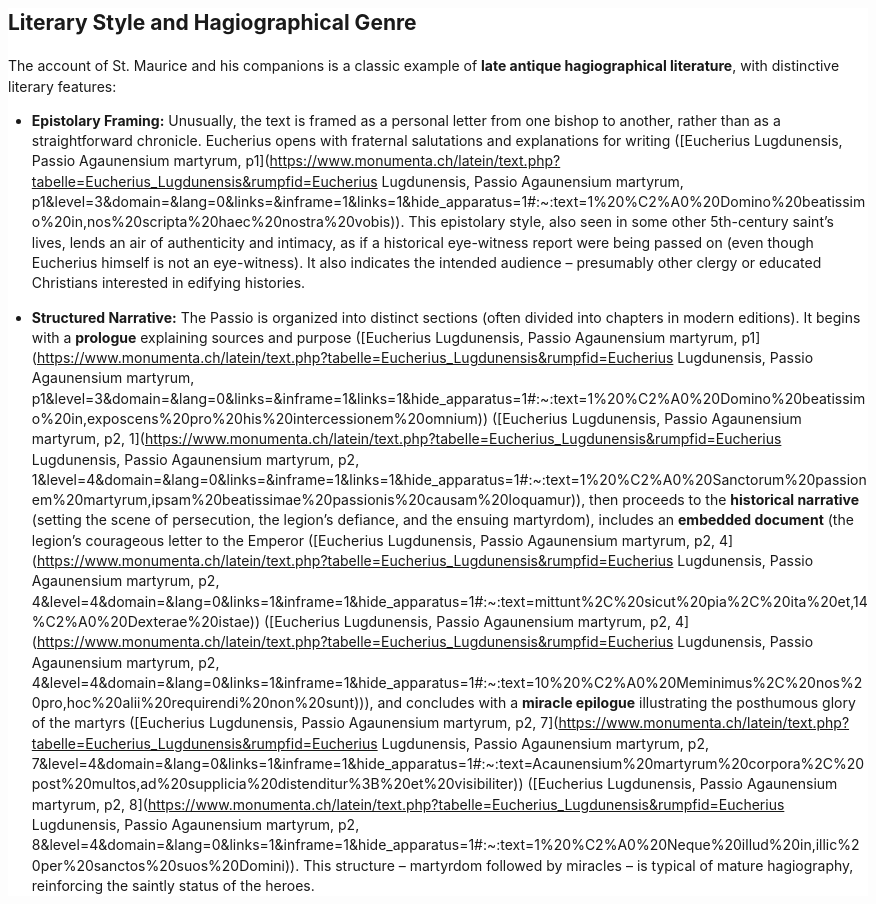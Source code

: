 ## Literary Style and Hagiographical Genre

The account of St. Maurice and his companions is a classic example of **late antique hagiographical literature**, with distinctive literary features:

- **Epistolary Framing:** Unusually, the text is framed as a personal letter from one bishop to another, rather than as a straightforward chronicle. Eucherius opens with fraternal salutations and explanations for writing ([Eucherius Lugdunensis, Passio Agaunensium martyrum,     p1](https://www.monumenta.ch/latein/text.php?tabelle=Eucherius_Lugdunensis&rumpfid=Eucherius Lugdunensis, Passio Agaunensium martyrum,     p1&level=3&domain=&lang=0&links=&inframe=1&links=1&hide_apparatus=1#:~:text=1%20%C2%A0%20Domino%20beatissimo%20in,nos%20scripta%20haec%20nostra%20vobis)). This epistolary style, also seen in some other 5th-century saint’s lives, lends an air of authenticity and intimacy, as if a historical eye-witness report were being passed on (even though Eucherius himself is not an eye-witness). It also indicates the intended audience – presumably other clergy or educated Christians interested in edifying histories.

- **Structured Narrative:** The Passio is organized into distinct sections (often divided into chapters in modern editions). It begins with a **prologue** explaining sources and purpose ([Eucherius Lugdunensis, Passio Agaunensium martyrum,     p1](https://www.monumenta.ch/latein/text.php?tabelle=Eucherius_Lugdunensis&rumpfid=Eucherius Lugdunensis, Passio Agaunensium martyrum,     p1&level=3&domain=&lang=0&links=&inframe=1&links=1&hide_apparatus=1#:~:text=1%20%C2%A0%20Domino%20beatissimo%20in,exposcens%20pro%20his%20intercessionem%20omnium)) ([Eucherius Lugdunensis, Passio Agaunensium martyrum,     p2,   1](https://www.monumenta.ch/latein/text.php?tabelle=Eucherius_Lugdunensis&rumpfid=Eucherius Lugdunensis, Passio Agaunensium martyrum,     p2,   1&level=4&domain=&lang=0&links=&inframe=1&links=1&hide_apparatus=1#:~:text=1%20%C2%A0%20Sanctorum%20passionem%20martyrum,ipsam%20beatissimae%20passionis%20causam%20loquamur)), then proceeds to the **historical narrative** (setting the scene of persecution, the legion’s defiance, and the ensuing martyrdom), includes an **embedded document** (the legion’s courageous letter to the Emperor ([Eucherius Lugdunensis, Passio Agaunensium martyrum,     p2,   4](https://www.monumenta.ch/latein/text.php?tabelle=Eucherius_Lugdunensis&rumpfid=Eucherius Lugdunensis, Passio Agaunensium martyrum,     p2,   4&level=4&domain=&lang=0&links=1&inframe=1&hide_apparatus=1#:~:text=mittunt%2C%20sicut%20pia%2C%20ita%20et,14%C2%A0%20Dexterae%20istae)) ([Eucherius Lugdunensis, Passio Agaunensium martyrum,     p2,   4](https://www.monumenta.ch/latein/text.php?tabelle=Eucherius_Lugdunensis&rumpfid=Eucherius Lugdunensis, Passio Agaunensium martyrum,     p2,   4&level=4&domain=&lang=0&links=1&inframe=1&hide_apparatus=1#:~:text=10%20%C2%A0%20Meminimus%2C%20nos%20pro,hoc%20alii%20requirendi%20non%20sunt))), and concludes with a **miracle epilogue** illustrating the posthumous glory of the martyrs ([Eucherius Lugdunensis, Passio Agaunensium martyrum,     p2,   7](https://www.monumenta.ch/latein/text.php?tabelle=Eucherius_Lugdunensis&rumpfid=Eucherius Lugdunensis, Passio Agaunensium martyrum,     p2,   7&level=4&domain=&lang=0&links=1&inframe=1&hide_apparatus=1#:~:text=Acaunensium%20martyrum%20corpora%2C%20post%20multos,ad%20supplicia%20distenditur%3B%20et%20visibiliter)) ([Eucherius Lugdunensis, Passio Agaunensium martyrum,     p2,   8](https://www.monumenta.ch/latein/text.php?tabelle=Eucherius_Lugdunensis&rumpfid=Eucherius Lugdunensis, Passio Agaunensium martyrum,     p2,   8&level=4&domain=&lang=0&links=1&inframe=1&hide_apparatus=1#:~:text=1%20%C2%A0%20Neque%20illud%20in,illic%20per%20sanctos%20suos%20Domini)). This structure – martyrdom followed by miracles – is typical of mature hagiography, reinforcing the saintly status of the heroes.
